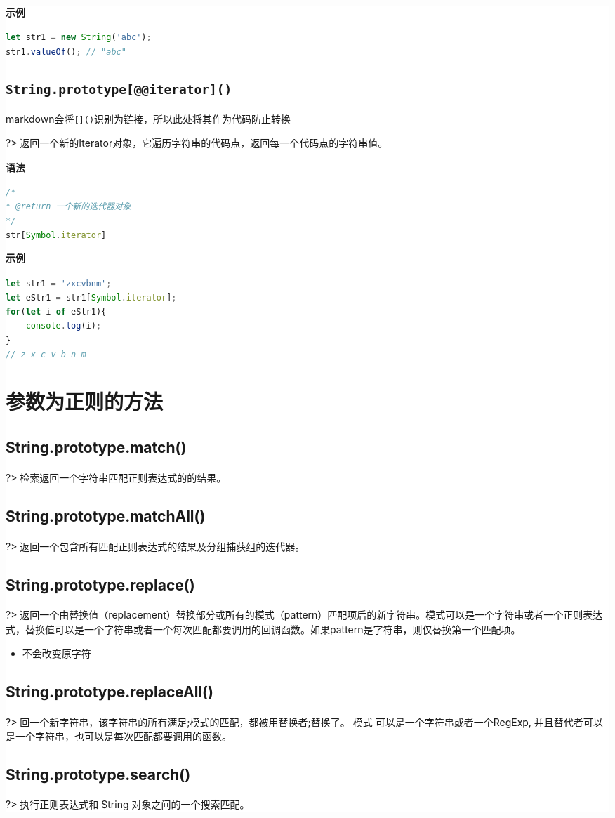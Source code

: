 **示例**
```js
let str1 = new String('abc');
str1.valueOf(); // "abc"
```

## `String.prototype[@@iterator]()`

markdown会将`[]()`识别为链接，所以此处将其作为代码防止转换  

?> 返回一个新的Iterator对象，它遍历字符串的代码点，返回每一个代码点的字符串值。

**语法**
```js
/*
* @return 一个新的迭代器对象
*/
str[Symbol.iterator]
```

**示例**
```js
let str1 = 'zxcvbnm';
let eStr1 = str1[Symbol.iterator];
for(let i of eStr1){
    console.log(i);
}
// z x c v b n m
```


# 参数为正则的方法  
## String.prototype.match()
?> 检索返回一个字符串匹配正则表达式的的结果。  
## String.prototype.matchAll()
?> 返回一个包含所有匹配正则表达式的结果及分组捕获组的迭代器。  
## String.prototype.replace()
?> 返回一个由替换值（replacement）替换部分或所有的模式（pattern）匹配项后的新字符串。模式可以是一个字符串或者一个正则表达式，替换值可以是一个字符串或者一个每次匹配都要调用的回调函数。如果pattern是字符串，则仅替换第一个匹配项。  

* 不会改变原字符
## String.prototype.replaceAll()
?> 回一个新字符串，该字符串的所有满足;模式的匹配，都被用替换者;替换了。 模式 可以是一个字符串或者一个RegExp, 并且替代者可以是一个字符串，也可以是每次匹配都要调用的函数。  
 
## String.prototype.search()
?> 执行正则表达式和 String 对象之间的一个搜索匹配。
